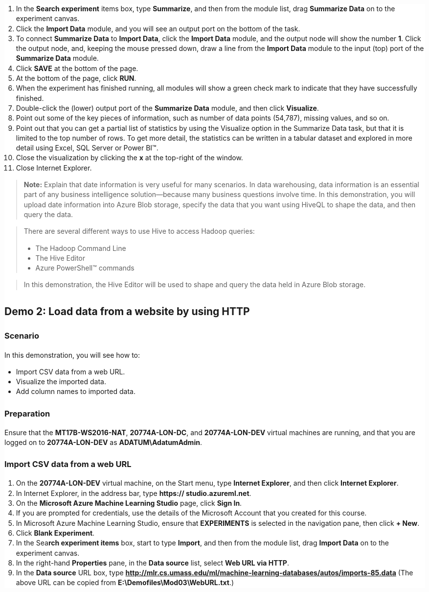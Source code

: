 1.	In the **Search experiment** items box, type **Summarize**, and then from the module list, drag **Summarize Data** on to the experiment canvas.
2.	Click the **Import Data** module, and you will see an output port on the bottom of the task. 
3.	To connect **Summarize Data** to **Import Data**, click the **Import Data** module, and the output node will show the number **1**. Click the output node, and, keeping the mouse pressed down, draw a line from the **Import Data** module to the input (top) port of the **Summarize Data** module.
4.	Click **SAVE** at the bottom of the page.
5.	At the bottom of the page, click **RUN**.
6.	When the experiment has finished running, all modules will show a green check mark to indicate that they have successfully finished.
7.	Double-click the (lower) output port of the **Summarize Data** module, and then click **Visualize**.
8.	Point out some of the key pieces of information, such as number of data points (54,787), missing values, and so on. 
9.	Point out that you can get a partial list of statistics by using the Visualize option in the Summarize Data task, but that it is limited to the top number of rows. To get more detail, the statistics can be written in a tabular dataset and explored in more detail using Excel, SQL Server or Power BI™.
10.	Close the visualization by clicking the **x** at the top-right of the window.
11.	Close Internet Explorer.

>**Note:** Explain that date information is very useful for many scenarios. In data warehousing, data information is an essential part of any business intelligence solution—because many business questions involve time. In this demonstration, you will upload date information into Azure Blob storage, specify the data that you want using HiveQL to shape the data, and then query the data.

>There are several different ways to use Hive to access Hadoop queries:
>    -	The Hadoop Command Line
>    -	The Hive Editor
>    -	Azure PowerShell™ commands

>In this demonstration, the Hive Editor will be used to shape and query the data held in Azure Blob storage.

## Demo 2: Load data from a website by using HTTP

### Scenario

In this demonstration, you will see how to:
-	Import CSV data from a web URL.
-	Visualize the imported data.
-	Add column names to imported data.

### Preparation

Ensure that the **MT17B-WS2016-NAT**, **20774A-LON-DC**, and **20774A-LON-DEV** virtual machines are running, and that you are logged on to **20774A-LON-DEV** as **ADATUM\AdatumAdmin**.

### Import CSV data from a web URL

1.	On the **20774A-LON-DEV** virtual machine, on the Start menu, type **Internet Explorer**, and then click **Internet Explorer**.
2.	In Internet Explorer, in the address bar, type **https:// studio.azureml.net**.
3.	On the **Microsoft Azure Machine Learning Studio** page, click **Sign In**. 
4.	If you are prompted for credentials, use the details of the Microsoft Account that you created for this course.
5.	In Microsoft Azure Machine Learning Studio, ensure that **EXPERIMENTS** is selected in the navigation pane, then click **+ New**.
6.	Click **Blank Experiment**.
7.	In the Sea**rch experiment items** box, start to type **Import**, and then from the module list, drag **Import Data** on to the experiment canvas.
8.	In the right-hand **Properties** pane, in the **Data source** list, select **Web URL via HTTP**. 
9.	In the **Data source** URL box, type **http://mlr.cs.umass.edu/ml/machine-learning-databases/autos/imports-85.data** 
(The above URL can be copied from **E:\Demofiles\Mod03\WebURL.txt**.)